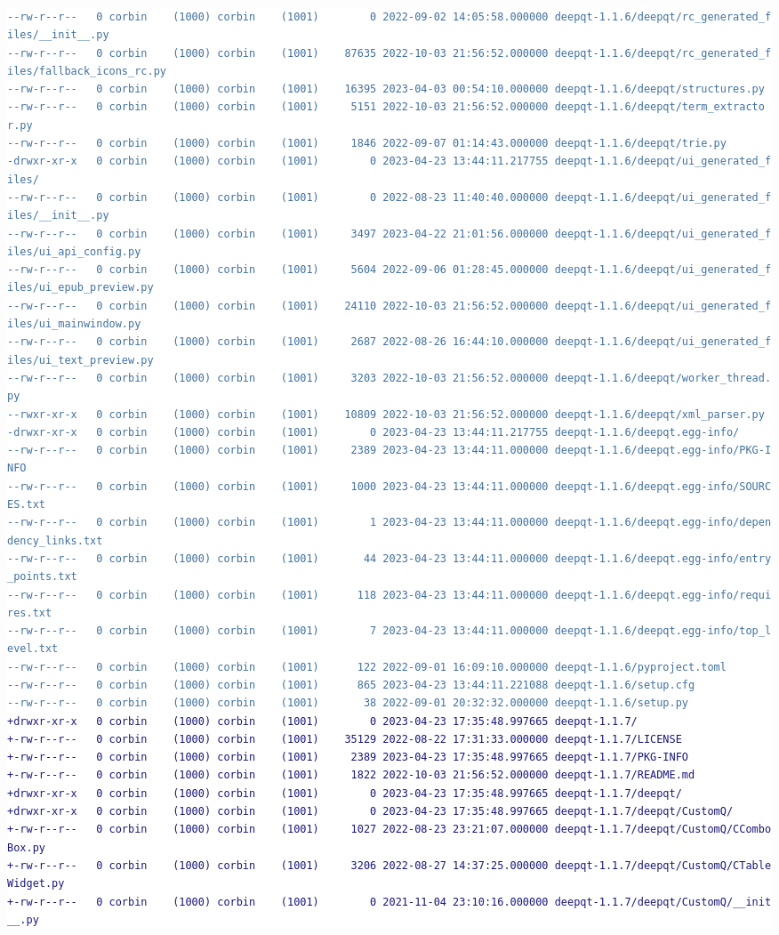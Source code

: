 ```diff
--rw-r--r--   0 corbin    (1000) corbin    (1001)        0 2022-09-02 14:05:58.000000 deepqt-1.1.6/deepqt/rc_generated_files/__init__.py
--rw-r--r--   0 corbin    (1000) corbin    (1001)    87635 2022-10-03 21:56:52.000000 deepqt-1.1.6/deepqt/rc_generated_files/fallback_icons_rc.py
--rw-r--r--   0 corbin    (1000) corbin    (1001)    16395 2023-04-03 00:54:10.000000 deepqt-1.1.6/deepqt/structures.py
--rw-r--r--   0 corbin    (1000) corbin    (1001)     5151 2022-10-03 21:56:52.000000 deepqt-1.1.6/deepqt/term_extractor.py
--rw-r--r--   0 corbin    (1000) corbin    (1001)     1846 2022-09-07 01:14:43.000000 deepqt-1.1.6/deepqt/trie.py
-drwxr-xr-x   0 corbin    (1000) corbin    (1001)        0 2023-04-23 13:44:11.217755 deepqt-1.1.6/deepqt/ui_generated_files/
--rw-r--r--   0 corbin    (1000) corbin    (1001)        0 2022-08-23 11:40:40.000000 deepqt-1.1.6/deepqt/ui_generated_files/__init__.py
--rw-r--r--   0 corbin    (1000) corbin    (1001)     3497 2023-04-22 21:01:56.000000 deepqt-1.1.6/deepqt/ui_generated_files/ui_api_config.py
--rw-r--r--   0 corbin    (1000) corbin    (1001)     5604 2022-09-06 01:28:45.000000 deepqt-1.1.6/deepqt/ui_generated_files/ui_epub_preview.py
--rw-r--r--   0 corbin    (1000) corbin    (1001)    24110 2022-10-03 21:56:52.000000 deepqt-1.1.6/deepqt/ui_generated_files/ui_mainwindow.py
--rw-r--r--   0 corbin    (1000) corbin    (1001)     2687 2022-08-26 16:44:10.000000 deepqt-1.1.6/deepqt/ui_generated_files/ui_text_preview.py
--rw-r--r--   0 corbin    (1000) corbin    (1001)     3203 2022-10-03 21:56:52.000000 deepqt-1.1.6/deepqt/worker_thread.py
--rwxr-xr-x   0 corbin    (1000) corbin    (1001)    10809 2022-10-03 21:56:52.000000 deepqt-1.1.6/deepqt/xml_parser.py
-drwxr-xr-x   0 corbin    (1000) corbin    (1001)        0 2023-04-23 13:44:11.217755 deepqt-1.1.6/deepqt.egg-info/
--rw-r--r--   0 corbin    (1000) corbin    (1001)     2389 2023-04-23 13:44:11.000000 deepqt-1.1.6/deepqt.egg-info/PKG-INFO
--rw-r--r--   0 corbin    (1000) corbin    (1001)     1000 2023-04-23 13:44:11.000000 deepqt-1.1.6/deepqt.egg-info/SOURCES.txt
--rw-r--r--   0 corbin    (1000) corbin    (1001)        1 2023-04-23 13:44:11.000000 deepqt-1.1.6/deepqt.egg-info/dependency_links.txt
--rw-r--r--   0 corbin    (1000) corbin    (1001)       44 2023-04-23 13:44:11.000000 deepqt-1.1.6/deepqt.egg-info/entry_points.txt
--rw-r--r--   0 corbin    (1000) corbin    (1001)      118 2023-04-23 13:44:11.000000 deepqt-1.1.6/deepqt.egg-info/requires.txt
--rw-r--r--   0 corbin    (1000) corbin    (1001)        7 2023-04-23 13:44:11.000000 deepqt-1.1.6/deepqt.egg-info/top_level.txt
--rw-r--r--   0 corbin    (1000) corbin    (1001)      122 2022-09-01 16:09:10.000000 deepqt-1.1.6/pyproject.toml
--rw-r--r--   0 corbin    (1000) corbin    (1001)      865 2023-04-23 13:44:11.221088 deepqt-1.1.6/setup.cfg
--rw-r--r--   0 corbin    (1000) corbin    (1001)       38 2022-09-01 20:32:32.000000 deepqt-1.1.6/setup.py
+drwxr-xr-x   0 corbin    (1000) corbin    (1001)        0 2023-04-23 17:35:48.997665 deepqt-1.1.7/
+-rw-r--r--   0 corbin    (1000) corbin    (1001)    35129 2022-08-22 17:31:33.000000 deepqt-1.1.7/LICENSE
+-rw-r--r--   0 corbin    (1000) corbin    (1001)     2389 2023-04-23 17:35:48.997665 deepqt-1.1.7/PKG-INFO
+-rw-r--r--   0 corbin    (1000) corbin    (1001)     1822 2022-10-03 21:56:52.000000 deepqt-1.1.7/README.md
+drwxr-xr-x   0 corbin    (1000) corbin    (1001)        0 2023-04-23 17:35:48.997665 deepqt-1.1.7/deepqt/
+drwxr-xr-x   0 corbin    (1000) corbin    (1001)        0 2023-04-23 17:35:48.997665 deepqt-1.1.7/deepqt/CustomQ/
+-rw-r--r--   0 corbin    (1000) corbin    (1001)     1027 2022-08-23 23:21:07.000000 deepqt-1.1.7/deepqt/CustomQ/CComboBox.py
+-rw-r--r--   0 corbin    (1000) corbin    (1001)     3206 2022-08-27 14:37:25.000000 deepqt-1.1.7/deepqt/CustomQ/CTableWidget.py
+-rw-r--r--   0 corbin    (1000) corbin    (1001)        0 2021-11-04 23:10:16.000000 deepqt-1.1.7/deepqt/CustomQ/__init__.py
```